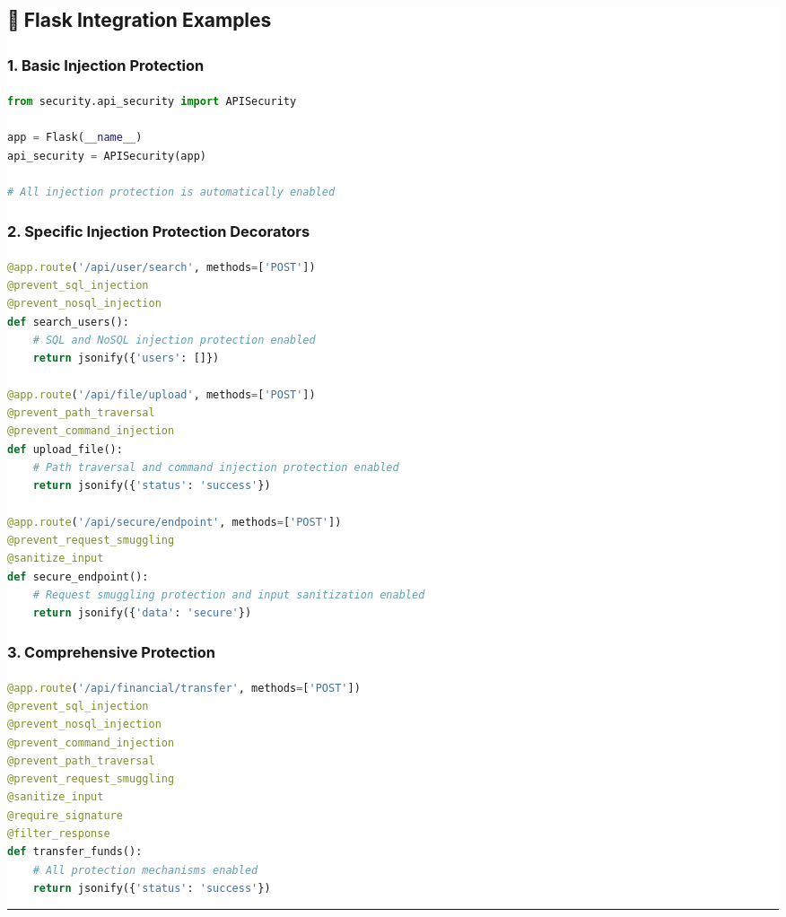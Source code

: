 
## **🚀 Flask Integration Examples**

### **1. Basic Injection Protection**
```python
from security.api_security import APISecurity

app = Flask(__name__)
api_security = APISecurity(app)

# All injection protection is automatically enabled
```

### **2. Specific Injection Protection Decorators**
```python
@app.route('/api/user/search', methods=['POST'])
@prevent_sql_injection
@prevent_nosql_injection
def search_users():
    # SQL and NoSQL injection protection enabled
    return jsonify({'users': []})

@app.route('/api/file/upload', methods=['POST'])
@prevent_path_traversal
@prevent_command_injection
def upload_file():
    # Path traversal and command injection protection enabled
    return jsonify({'status': 'success'})

@app.route('/api/secure/endpoint', methods=['POST'])
@prevent_request_smuggling
@sanitize_input
def secure_endpoint():
    # Request smuggling protection and input sanitization enabled
    return jsonify({'data': 'secure'})
```

### **3. Comprehensive Protection**
```python
@app.route('/api/financial/transfer', methods=['POST'])
@prevent_sql_injection
@prevent_nosql_injection
@prevent_command_injection
@prevent_path_traversal
@prevent_request_smuggling
@sanitize_input
@require_signature
@filter_response
def transfer_funds():
    # All protection mechanisms enabled
    return jsonify({'status': 'success'})
```

---